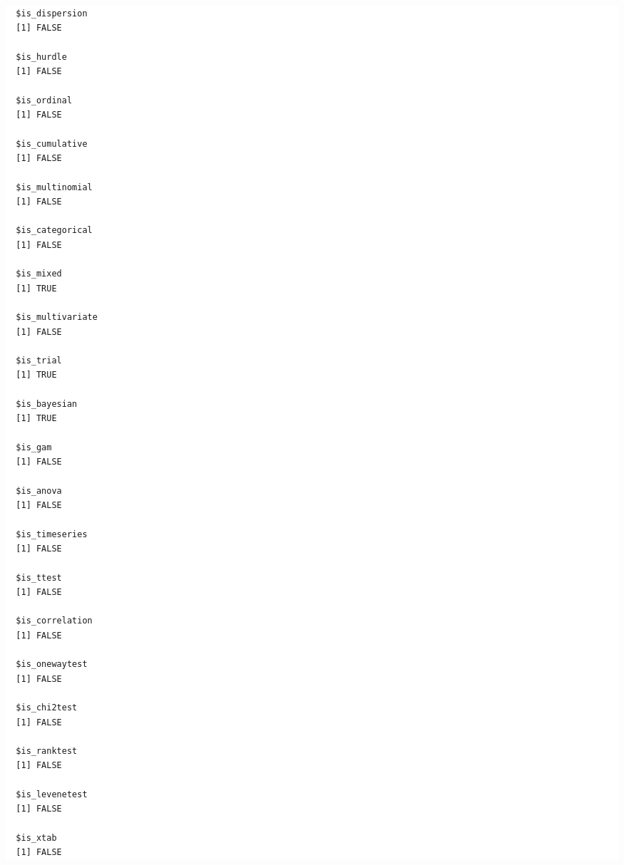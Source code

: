       $is_dispersion
      [1] FALSE
      
      $is_hurdle
      [1] FALSE
      
      $is_ordinal
      [1] FALSE
      
      $is_cumulative
      [1] FALSE
      
      $is_multinomial
      [1] FALSE
      
      $is_categorical
      [1] FALSE
      
      $is_mixed
      [1] TRUE
      
      $is_multivariate
      [1] FALSE
      
      $is_trial
      [1] TRUE
      
      $is_bayesian
      [1] TRUE
      
      $is_gam
      [1] FALSE
      
      $is_anova
      [1] FALSE
      
      $is_timeseries
      [1] FALSE
      
      $is_ttest
      [1] FALSE
      
      $is_correlation
      [1] FALSE
      
      $is_onewaytest
      [1] FALSE
      
      $is_chi2test
      [1] FALSE
      
      $is_ranktest
      [1] FALSE
      
      $is_levenetest
      [1] FALSE
      
      $is_xtab
      [1] FALSE
      